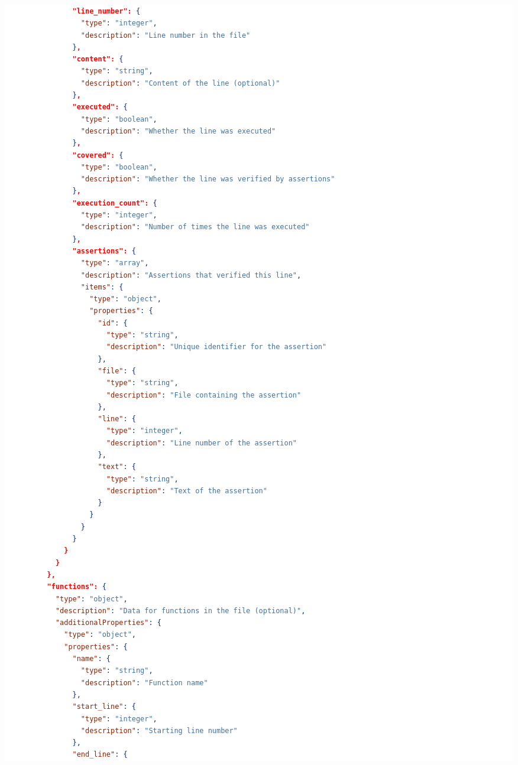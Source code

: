```json
                "line_number": {
                  "type": "integer",
                  "description": "Line number in the file"
                },
                "content": {
                  "type": "string",
                  "description": "Content of the line (optional)"
                },
                "executed": {
                  "type": "boolean",
                  "description": "Whether the line was executed"
                },
                "covered": {
                  "type": "boolean",
                  "description": "Whether the line was verified by assertions"
                },
                "execution_count": {
                  "type": "integer",
                  "description": "Number of times the line was executed"
                },
                "assertions": {
                  "type": "array",
                  "description": "Assertions that verified this line",
                  "items": {
                    "type": "object",
                    "properties": {
                      "id": {
                        "type": "string",
                        "description": "Unique identifier for the assertion"
                      },
                      "file": {
                        "type": "string",
                        "description": "File containing the assertion"
                      },
                      "line": {
                        "type": "integer",
                        "description": "Line number of the assertion"
                      },
                      "text": {
                        "type": "string",
                        "description": "Text of the assertion"
                      }
                    }
                  }
                }
              }
            }
          },
          "functions": {
            "type": "object",
            "description": "Data for functions in the file (optional)",
            "additionalProperties": {
              "type": "object",
              "properties": {
                "name": {
                  "type": "string",
                  "description": "Function name"
                },
                "start_line": {
                  "type": "integer",
                  "description": "Starting line number"
                },
                "end_line": {
```